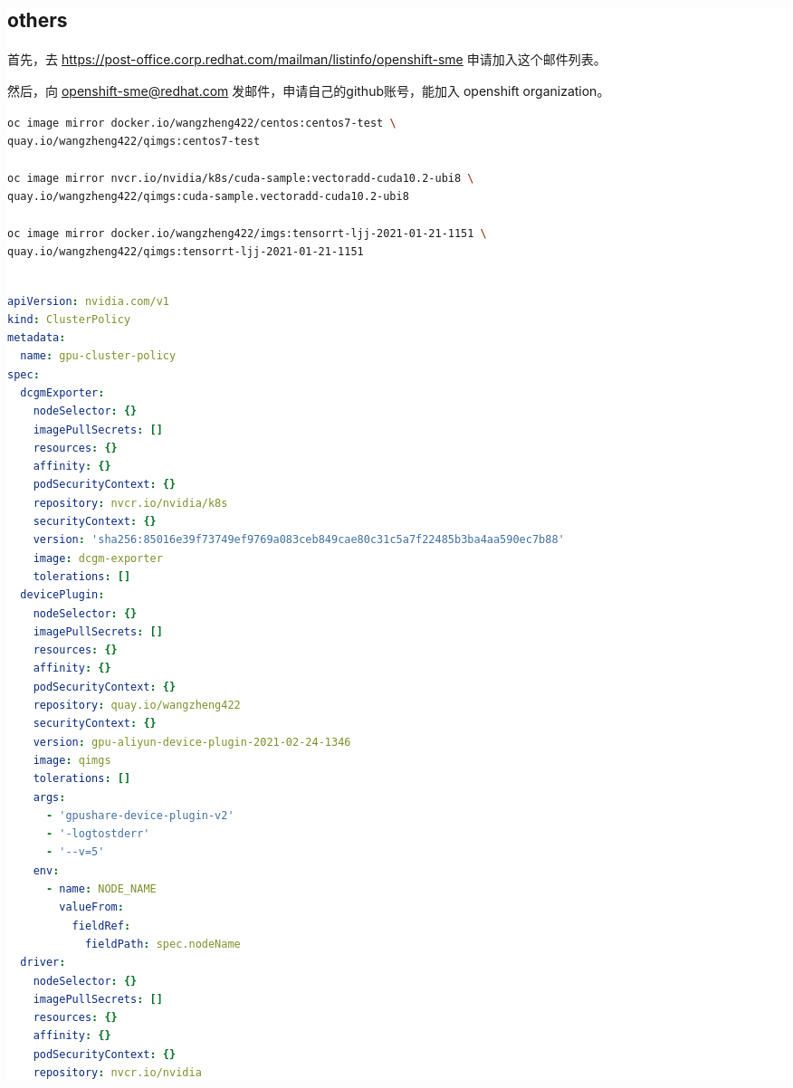 

## others
首先，去 https://post-office.corp.redhat.com/mailman/listinfo/openshift-sme 申请加入这个邮件列表。

然后，向 openshift-sme@redhat.com 发邮件，申请自己的github账号，能加入 openshift organization。

```bash
oc image mirror docker.io/wangzheng422/centos:centos7-test \
quay.io/wangzheng422/qimgs:centos7-test

oc image mirror nvcr.io/nvidia/k8s/cuda-sample:vectoradd-cuda10.2-ubi8 \
quay.io/wangzheng422/qimgs:cuda-sample.vectoradd-cuda10.2-ubi8

oc image mirror docker.io/wangzheng422/imgs:tensorrt-ljj-2021-01-21-1151 \
quay.io/wangzheng422/qimgs:tensorrt-ljj-2021-01-21-1151


```

```yaml

apiVersion: nvidia.com/v1
kind: ClusterPolicy
metadata:
  name: gpu-cluster-policy
spec:
  dcgmExporter:
    nodeSelector: {}
    imagePullSecrets: []
    resources: {}
    affinity: {}
    podSecurityContext: {}
    repository: nvcr.io/nvidia/k8s
    securityContext: {}
    version: 'sha256:85016e39f73749ef9769a083ceb849cae80c31c5a7f22485b3ba4aa590ec7b88'
    image: dcgm-exporter
    tolerations: []
  devicePlugin:
    nodeSelector: {}
    imagePullSecrets: []
    resources: {}
    affinity: {}
    podSecurityContext: {}
    repository: quay.io/wangzheng422
    securityContext: {}
    version: gpu-aliyun-device-plugin-2021-02-24-1346
    image: qimgs
    tolerations: []
    args:
      - 'gpushare-device-plugin-v2'
      - '-logtostderr'
      - '--v=5'
    env:
      - name: NODE_NAME
        valueFrom:
          fieldRef:
            fieldPath: spec.nodeName
  driver:
    nodeSelector: {}
    imagePullSecrets: []
    resources: {}
    affinity: {}
    podSecurityContext: {}
    repository: nvcr.io/nvidia
```
